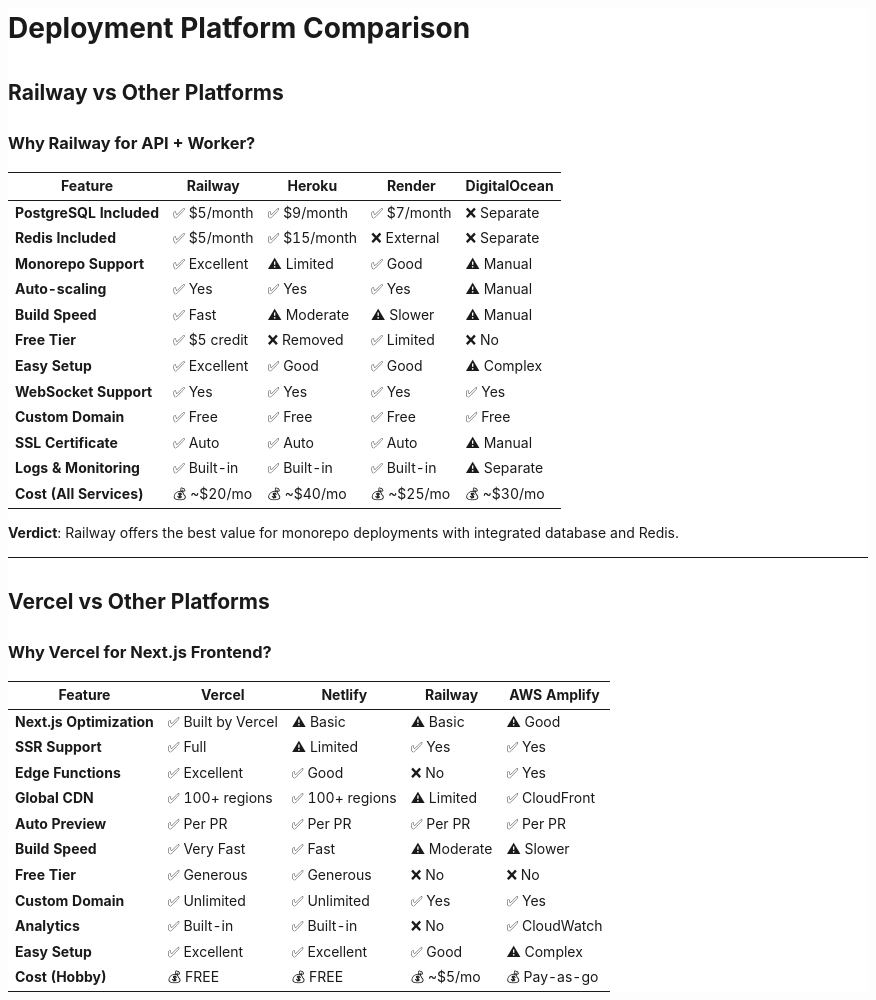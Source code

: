 # Deployment Platform Comparison

## Railway vs Other Platforms

### Why Railway for API + Worker?

| Feature | Railway | Heroku | Render | DigitalOcean |
|---------|---------|--------|--------|--------------|
| **PostgreSQL Included** | ✅ $5/month | ✅ $9/month | ✅ $7/month | ❌ Separate |
| **Redis Included** | ✅ $5/month | ✅ $15/month | ❌ External | ❌ Separate |
| **Monorepo Support** | ✅ Excellent | ⚠️ Limited | ✅ Good | ⚠️ Manual |
| **Auto-scaling** | ✅ Yes | ✅ Yes | ✅ Yes | ⚠️ Manual |
| **Build Speed** | ✅ Fast | ⚠️ Moderate | ⚠️ Slower | ⚠️ Manual |
| **Free Tier** | ✅ $5 credit | ❌ Removed | ✅ Limited | ❌ No |
| **Easy Setup** | ✅ Excellent | ✅ Good | ✅ Good | ⚠️ Complex |
| **WebSocket Support** | ✅ Yes | ✅ Yes | ✅ Yes | ✅ Yes |
| **Custom Domain** | ✅ Free | ✅ Free | ✅ Free | ✅ Free |
| **SSL Certificate** | ✅ Auto | ✅ Auto | ✅ Auto | ⚠️ Manual |
| **Logs & Monitoring** | ✅ Built-in | ✅ Built-in | ✅ Built-in | ⚠️ Separate |
| **Cost (All Services)** | 💰 ~$20/mo | 💰 ~$40/mo | 💰 ~$25/mo | 💰 ~$30/mo |

**Verdict**: Railway offers the best value for monorepo deployments with integrated database and Redis.

---

## Vercel vs Other Platforms

### Why Vercel for Next.js Frontend?

| Feature | Vercel | Netlify | Railway | AWS Amplify |
|---------|--------|---------|---------|-------------|
| **Next.js Optimization** | ✅ Built by Vercel | ⚠️ Basic | ⚠️ Basic | ⚠️ Good |
| **SSR Support** | ✅ Full | ⚠️ Limited | ✅ Yes | ✅ Yes |
| **Edge Functions** | ✅ Excellent | ✅ Good | ❌ No | ✅ Yes |
| **Global CDN** | ✅ 100+ regions | ✅ 100+ regions | ⚠️ Limited | ✅ CloudFront |
| **Auto Preview** | ✅ Per PR | ✅ Per PR | ✅ Per PR | ✅ Per PR |
| **Build Speed** | ✅ Very Fast | ✅ Fast | ⚠️ Moderate | ⚠️ Slower |
| **Free Tier** | ✅ Generous | ✅ Generous | ❌ No | ❌ No |
| **Custom Domain** | ✅ Unlimited | ✅ Unlimited | ✅ Yes | ✅ Yes |
| **Analytics** | ✅ Built-in | ✅ Built-in | ❌ No | ✅ CloudWatch |
| **Easy Setup** | ✅ Excellent | ✅ Excellent | ✅ Good | ⚠️ Complex |
| **Cost (Hobby)** | 💰 FREE | 💰 FREE | 💰 ~$5/mo | 💰 Pay-as-go |
